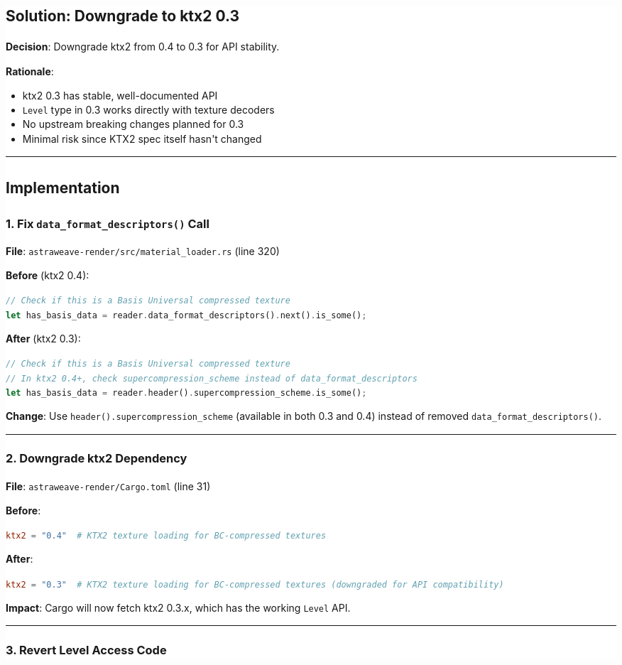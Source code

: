 
## Solution: Downgrade to ktx2 0.3

**Decision**: Downgrade ktx2 from 0.4 to 0.3 for API stability.

**Rationale**:
- ktx2 0.3 has stable, well-documented API
- `Level` type in 0.3 works directly with texture decoders
- No upstream breaking changes planned for 0.3
- Minimal risk since KTX2 spec itself hasn't changed

---

## Implementation

### 1. Fix `data_format_descriptors()` Call

**File**: `astraweave-render/src/material_loader.rs` (line 320)

**Before** (ktx2 0.4):
```rust
// Check if this is a Basis Universal compressed texture
let has_basis_data = reader.data_format_descriptors().next().is_some();
```

**After** (ktx2 0.3):
```rust
// Check if this is a Basis Universal compressed texture
// In ktx2 0.4+, check supercompression_scheme instead of data_format_descriptors
let has_basis_data = reader.header().supercompression_scheme.is_some();
```

**Change**: Use `header().supercompression_scheme` (available in both 0.3 and 0.4) instead of removed `data_format_descriptors()`.

---

### 2. Downgrade ktx2 Dependency

**File**: `astraweave-render/Cargo.toml` (line 31)

**Before**:
```toml
ktx2 = "0.4"  # KTX2 texture loading for BC-compressed textures
```

**After**:
```toml
ktx2 = "0.3"  # KTX2 texture loading for BC-compressed textures (downgraded for API compatibility)
```

**Impact**: Cargo will now fetch ktx2 0.3.x, which has the working `Level` API.

---

### 3. Revert Level Access Code
